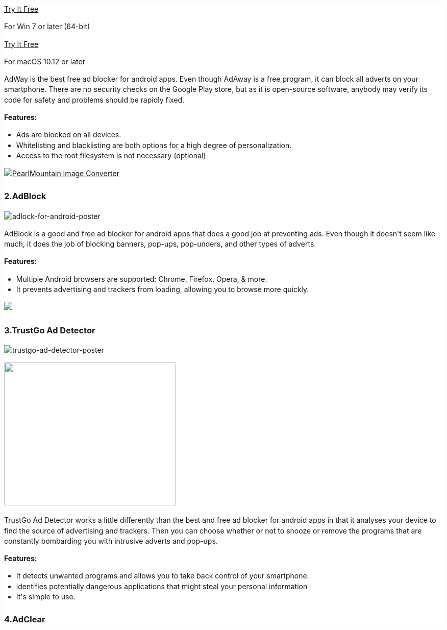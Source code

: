 [Try It Free](https://tools.techidaily.com/wondershare/filmora/download/)

For Win 7 or later (64-bit)

[Try It Free](https://tools.techidaily.com/wondershare/filmora/download/)

For macOS 10.12 or later

AdWay is the best free ad blocker for android apps. Even though AdAway is a free program, it can block all adverts on your smartphone. There are no security checks on the Google Play store, but as it is open-source software, anybody may verify its code for safety and problems should be rapidly fixed.

**Features:**

* Ads are blocked on all devices.
* Whitelisting and blacklisting are both options for a high degree of personalization.
* Access to the root filesystem is not necessary (optional)


<a href="https://secure.2checkout.com/order/checkout.php?PRODS=4550420&QTY=1&AFFILIATE=108875&CART=1"><img src="https://www.pearlmountainsoft.com/n_img/product/pic/f_02.jpg" border="0">PearlMountain Image Converter</a>

### 2.AdBlock

![adlock-for-android-poster](https://images.wondershare.com/filmora/article-images/adlock-for-android-poster.png)

AdBlock is a good and free ad blocker for android apps that does a good job at preventing ads. Even though it doesn't seem like much, it does the job of blocking banners, pop-ups, pop-unders, and other types of adverts.

**Features:**

* Multiple Android browsers are supported: Chrome, Firefox, Opera, & more.
* It prevents advertising and trackers from loading, allowing you to browse more quickly.


<a href="https://store.bitdefender.com/affiliate.php?ACCOUNT=BITLATIN&AFFILIATE=108875&PATH=http%3A%2F%2Fwww.bitdefender.com%2Fbusiness%3FAFFILIATE%3D108875%26RESOURCE%3D30%2525%2BOff%2Ball%2BGravityZone%2BProducts"><img src="https://www.bitdefender.com/content/dam/bitdefender/business/campaign/1200X628.png" border="0"></a>

### 3.TrustGo Ad Detector

![trustgo-ad-detector-poster](https://images.wondershare.com/filmora/article-images/trustgo-ad-detector-poster.png)


<a href="https://aligracehair.sjv.io/c/5597632/2087264/19272" target="_top" id="2087264"><img src="//a.impactradius-go.com/display-ad/19272-2087264" border="0" alt="" width="336" height="280"/></a><img height="0" width="0" src="https://imp.pxf.io/i/5597632/2087264/19272" style="position:absolute;visibility:hidden;" border="0" />

TrustGo Ad Detector works a little differently than the best and free ad blocker for android apps in that it analyses your device to find the source of advertising and trackers. Then you can choose whether or not to snooze or remove the programs that are constantly bombarding you with intrusive adverts and pop-ups.

**Features:**

* It detects unwanted programs and allows you to take back control of your smartphone.
* identifies potentially dangerous applications that might steal your personal information
* It's simple to use.

### 4.AdClear
